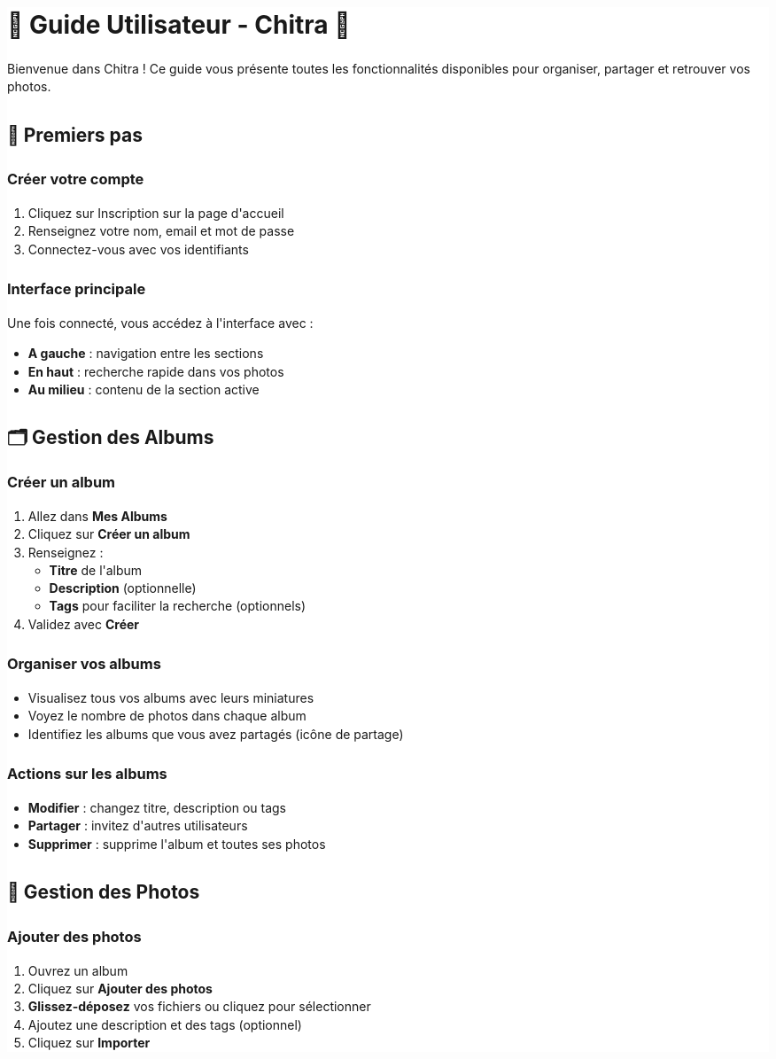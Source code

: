 # 🪷 Guide Utilisateur - Chitra 🪷

Bienvenue dans Chitra ! Ce guide vous présente toutes les fonctionnalités disponibles pour organiser, partager et retrouver vos photos.

## 🌟 Premiers pas

### Créer votre compte
1. Cliquez sur Inscription sur la page d'accueil
2. Renseignez votre nom, email et mot de passe
3. Connectez-vous avec vos identifiants

### Interface principale
Une fois connecté, vous accédez à l'interface avec :
- **A gauche** : navigation entre les sections
- **En haut** : recherche rapide dans vos photos
- **Au milieu** : contenu de la section active

## 🗂️ Gestion des Albums

### Créer un album
1. Allez dans **Mes Albums**
2. Cliquez sur **Créer un album**
3. Renseignez :
   - **Titre** de l'album
   - **Description** (optionnelle)
   - **Tags** pour faciliter la recherche (optionnels)
4. Validez avec **Créer**

### Organiser vos albums
- Visualisez tous vos albums avec leurs miniatures
- Voyez le nombre de photos dans chaque album
- Identifiez les albums que vous avez partagés (icône de partage)

### Actions sur les albums
- **Modifier** : changez titre, description ou tags
- **Partager** : invitez d'autres utilisateurs
- **Supprimer** : supprime l'album et toutes ses photos

## 🎨  Gestion des Photos

### Ajouter des photos
1. Ouvrez un album
2. Cliquez sur **Ajouter des photos**
3. **Glissez-déposez** vos fichiers ou cliquez pour sélectionner
4. Ajoutez une description et des tags (optionnel)
5. Cliquez sur **Importer**
